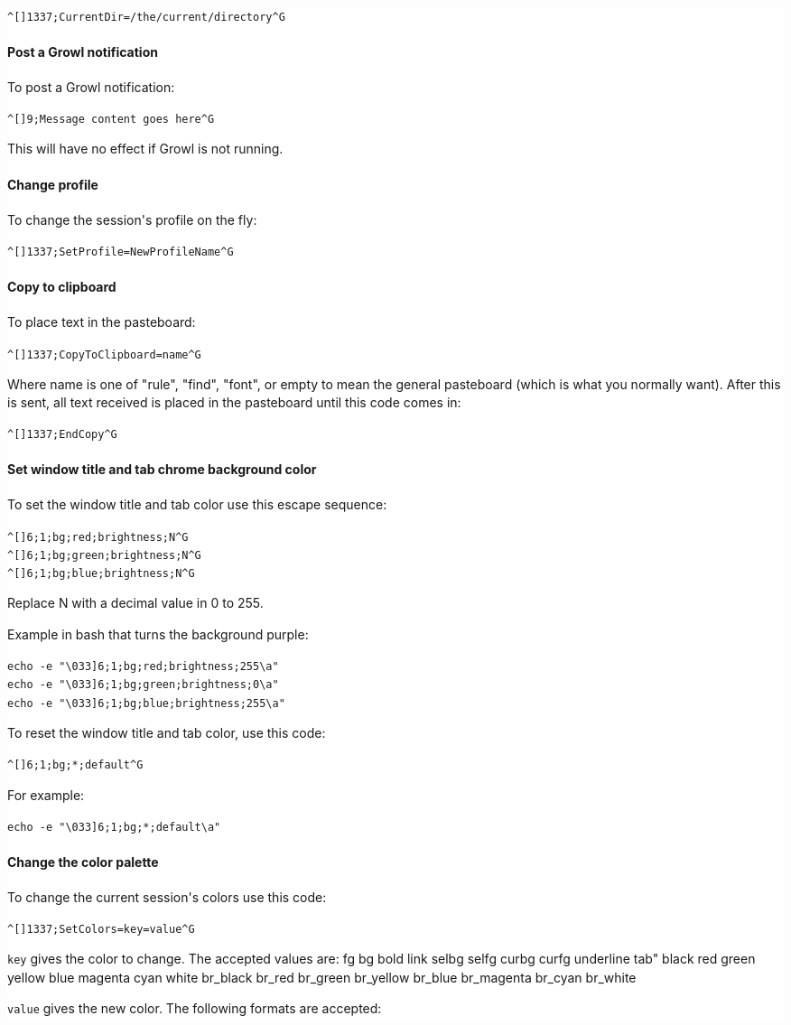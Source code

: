     ^[]1337;CurrentDir=/the/current/directory^G

#### Post a Growl notification
To post a Growl notification:

    ^[]9;Message content goes here^G

This will have no effect if Growl is not running.

#### Change profile
To change the session's profile on the fly:

    ^[]1337;SetProfile=NewProfileName^G

#### Copy to clipboard
To place text in the pasteboard:

    ^[]1337;CopyToClipboard=name^G

Where name is one of "rule", "find", "font", or empty to mean the general pasteboard (which is what you normally want). After this is sent, all text received is placed in the pasteboard until this code comes in:

    ^[]1337;EndCopy^G

#### Set window title and tab chrome background color
To set the window title and tab color use this escape sequence:

    ^[]6;1;bg;red;brightness;N^G
    ^[]6;1;bg;green;brightness;N^G
    ^[]6;1;bg;blue;brightness;N^G

Replace N with a decimal value in 0 to 255.

Example in bash that turns the background purple:

    echo -e "\033]6;1;bg;red;brightness;255\a"
    echo -e "\033]6;1;bg;green;brightness;0\a"
    echo -e "\033]6;1;bg;blue;brightness;255\a"

To reset the window title and tab color, use this code:

    ^[]6;1;bg;*;default^G

For example:

    echo -e "\033]6;1;bg;*;default\a"

#### Change the color palette

To change the current session's colors use this code:

    ^[]1337;SetColors=key=value^G

`key` gives the color to change. The accepted values are: fg bg bold link selbg selfg curbg curfg underline tab" black red green yellow blue magenta cyan white br\_black br\_red br\_green br\_yellow br\_blue br\_magenta br\_cyan br\_white

`value` gives the new color. The following formats are accepted:
